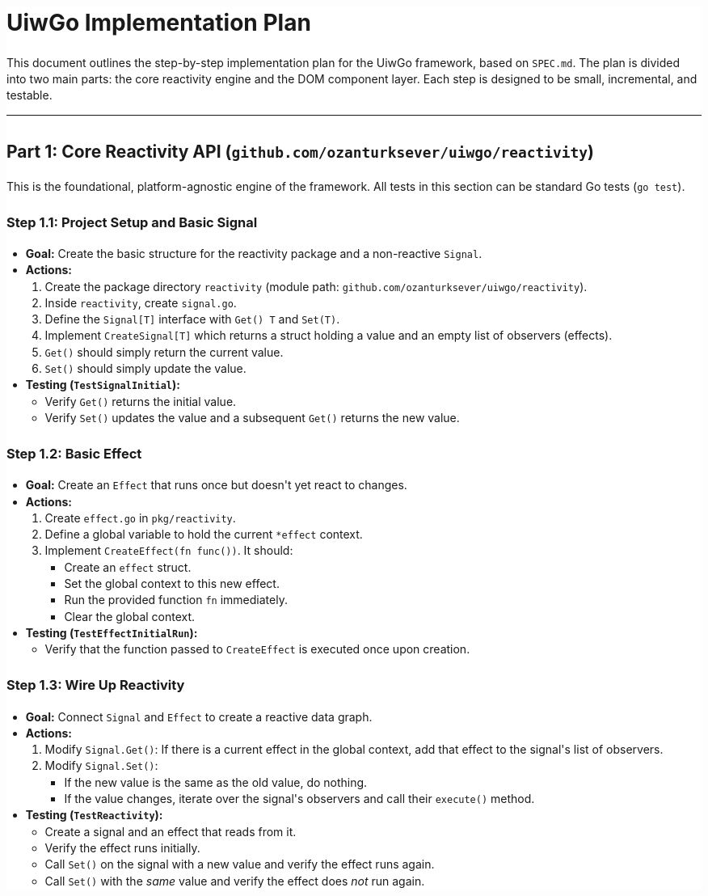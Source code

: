 # UiwGo Implementation Plan

This document outlines the step-by-step implementation plan for the UiwGo framework, based on `SPEC.md`. The plan is divided into two main parts: the core reactivity engine and the DOM component layer. Each step is designed to be small, incremental, and testable.

---

## Part 1: Core Reactivity API (`github.com/ozanturksever/uiwgo/reactivity`)

This is the foundational, platform-agnostic engine of the framework. All tests in this section can be standard Go tests (`go test`).

### Step 1.1: Project Setup and Basic Signal

*   **Goal:** Create the basic structure for the reactivity package and a non-reactive `Signal`.
*   **Actions:**
    1.  Create the package directory `reactivity` (module path: `github.com/ozanturksever/uiwgo/reactivity`).
    2.  Inside `reactivity`, create `signal.go`.
    3.  Define the `Signal[T]` interface with `Get() T` and `Set(T)`.
    4.  Implement `CreateSignal[T]` which returns a struct holding a value and an empty list of observers (effects).
    5.  `Get()` should simply return the current value.
    6.  `Set()` should simply update the value.
*   **Testing (`TestSignalInitial`):**
    *   Verify `Get()` returns the initial value.
    *   Verify `Set()` updates the value and a subsequent `Get()` returns the new value.

### Step 1.2: Basic Effect

*   **Goal:** Create an `Effect` that runs once but doesn't yet react to changes.
*   **Actions:**
    1.  Create `effect.go` in `pkg/reactivity`.
    2.  Define a global variable to hold the current `*effect` context.
    3.  Implement `CreateEffect(fn func())`. It should:
        *   Create an `effect` struct.
        *   Set the global context to this new effect.
        *   Run the provided function `fn` immediately.
        *   Clear the global context.
*   **Testing (`TestEffectInitialRun`):**
    *   Verify that the function passed to `CreateEffect` is executed once upon creation.

### Step 1.3: Wire Up Reactivity

*   **Goal:** Connect `Signal` and `Effect` to create a reactive data graph.
*   **Actions:**
    1.  Modify `Signal.Get()`: If there is a current effect in the global context, add that effect to the signal's list of observers.
    2.  Modify `Signal.Set()`:
        *   If the new value is the same as the old value, do nothing.
        *   If the value changes, iterate over the signal's observers and call their `execute()` method.
*   **Testing (`TestReactivity`):**
    *   Create a signal and an effect that reads from it.
    *   Verify the effect runs initially.
    *   Call `Set()` on the signal with a new value and verify the effect runs again.
    *   Call `Set()` with the *same* value and verify the effect does *not* run again.
